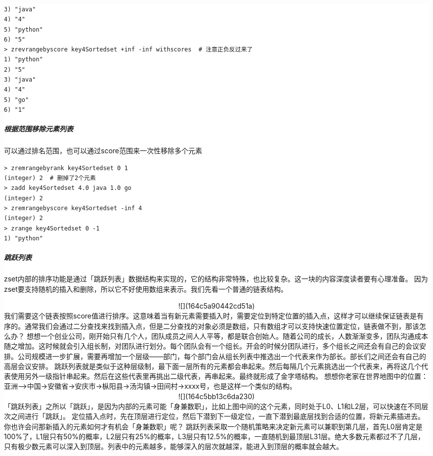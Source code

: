 ```shell
3) "java"
4) "4"
5) "python"
6) "5"
> zrevrangebyscore key4Sortedset +inf -inf withscores  # 注意正负反过来了
1) "python"
2) "5"
3) "java"
4) "4"
5) "go"
6) "1"
```
##### 根据范围移除元素列表 
可以通过排名范围，也可以通过score范围来一次性移除多个元素
```shell
> zremrangebyrank key4Sortedset 0 1
(integer) 2  # 删掉了2个元素
> zadd key4Sortedset 4.0 java 1.0 go
(integer) 2
> zremrangebyscore key4Sortedset -inf 4
(integer) 2
> zrange key4Sortedset 0 -1
1) "python"
```
##### 跳跃列表
 zset内部的排序功能是通过「跳跃列表」数据结构来实现的，它的结构非常特殊，也比较复杂。这一块的内容深度读者要有心理准备。
 因为zset要支持随机的插入和删除，所以它不好使用数组来表示。我们先看一个普通的链表结构。
<center>![](164c5a90442cd51a)</center>
我们需要这个链表按照score值进行排序。这意味着当有新元素需要插入时，需要定位到特定位置的插入点，这样才可以继续保证链表是有序的。通常我们会通过二分查找来找到插入点，但是二分查找的对象必须是数组，只有数组才可以支持快速位置定位，链表做不到，那该怎么办？
想想一个创业公司，刚开始只有几个人，团队成员之间人人平等，都是联合创始人。随着公司的成长，人数渐渐变多，团队沟通成本随之增加。这时候就会引入组长制，对团队进行划分。每个团队会有一个组长。开会的时候分团队进行，多个组长之间还会有自己的会议安排。公司规模进一步扩展，需要再增加一个层级——部门，每个部门会从组长列表中推选出一个代表来作为部长。部长们之间还会有自己的高层会议安排。
跳跃列表就是类似于这种层级制，最下面一层所有的元素都会串起来。然后每隔几个元素挑选出一个代表来，再将这几个代表使用另外一级指针串起来。然后在这些代表里再挑出二级代表，再串起来。最终就形成了金字塔结构。
想想你老家在世界地图中的位置：亚洲-->中国->安徽省->安庆市->枞阳县->汤沟镇->田间村->xxxx号，也是这样一个类似的结构。
<center>![](164c5bb13c6da230)</center>
「跳跃列表」之所以「跳跃」，是因为内部的元素可能「身兼数职」，比如上图中间的这个元素，同时处于L0、L1和L2层，可以快速在不同层次之间进行「跳跃」。
定位插入点时，先在顶层进行定位，然后下潜到下一级定位，一直下潜到最底层找到合适的位置，将新元素插进去。你也许会问那新插入的元素如何才有机会「身兼数职」呢？
跳跃列表采取一个随机策略来决定新元素可以兼职到第几层，首先L0层肯定是100%了，L1层只有50%的概率，L2层只有25%的概率，L3层只有12.5%的概率，一直随机到最顶层L31层。绝大多数元素都过不了几层，只有极少数元素可以深入到顶层。列表中的元素越多，能够深入的层次就越深，能进入到顶层的概率就会越大。
